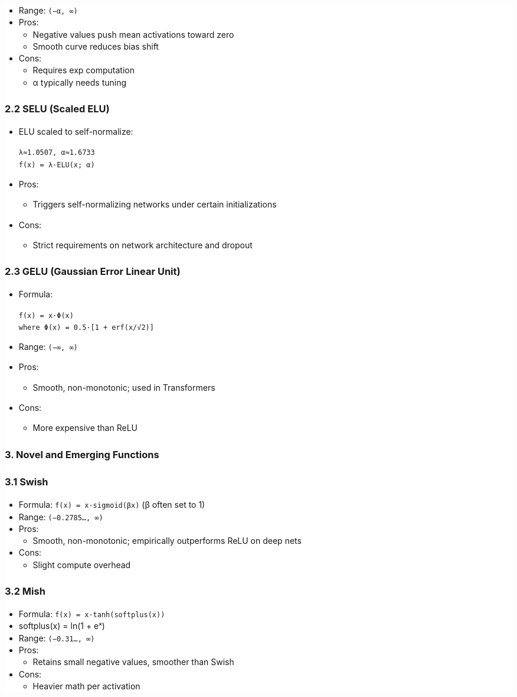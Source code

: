 - Range: `(−α, ∞)`
- Pros:
    - Negative values push mean activations toward zero
    - Smooth curve reduces bias shift
- Cons:
    - Requires exp computation
    - α typically needs tuning

### 2.2 SELU (Scaled ELU)

- ELU scaled to self-normalize:
    
    ```
    λ≈1.0507, α≈1.6733
    f(x) = λ·ELU(x; α)
    ```
    
- Pros:
    - Triggers self-normalizing networks under certain initializations
- Cons:
    - Strict requirements on network architecture and dropout

### 2.3 GELU (Gaussian Error Linear Unit)

- Formula:
    
    ```
    f(x) = x·Φ(x)
    where Φ(x) = 0.5·[1 + erf(x/√2)]
    ```
    
- Range: `(−∞, ∞)`
- Pros:
    - Smooth, non-monotonic; used in Transformers
- Cons:
    - More expensive than ReLU

### 3. Novel and Emerging Functions

### 3.1 Swish

- Formula: `f(x) = x·sigmoid(βx)` (β often set to 1)
- Range: `(−0.2785…, ∞)`
- Pros:
    - Smooth, non-monotonic; empirically outperforms ReLU on deep nets
- Cons:
    - Slight compute overhead

### 3.2 Mish

- Formula: `f(x) = x·tanh(softplus(x))`
- softplus(x) = ln(1 + eˣ)
- Range: `(−0.31…, ∞)`
- Pros:
    - Retains small negative values, smoother than Swish
- Cons:
    - Heavier math per activation
